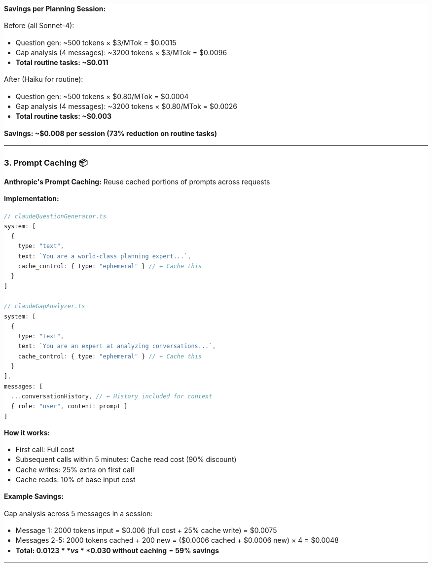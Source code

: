 **Savings per Planning Session:**

Before (all Sonnet-4):
- Question gen: ~500 tokens × $3/MTok = $0.0015
- Gap analysis (4 messages): ~3200 tokens × $3/MTok = $0.0096
- **Total routine tasks: ~$0.011**

After (Haiku for routine):
- Question gen: ~500 tokens × $0.80/MTok = $0.0004
- Gap analysis (4 messages): ~3200 tokens × $0.80/MTok = $0.0026
- **Total routine tasks: ~$0.003**

**Savings: ~$0.008 per session (73% reduction on routine tasks)**

---

### 3. **Prompt Caching** 📦

**Anthropic's Prompt Caching:** Reuse cached portions of prompts across requests

**Implementation:**

```typescript
// claudeQuestionGenerator.ts
system: [
  {
    type: "text",
    text: `You are a world-class planning expert...`,
    cache_control: { type: "ephemeral" } // ← Cache this
  }
]

// claudeGapAnalyzer.ts
system: [
  {
    type: "text",
    text: `You are an expert at analyzing conversations...`,
    cache_control: { type: "ephemeral" } // ← Cache this
  }
],
messages: [
  ...conversationHistory, // ← History included for context
  { role: "user", content: prompt }
]
```

**How it works:**
- First call: Full cost
- Subsequent calls within 5 minutes: Cache read cost (90% discount)
- Cache writes: 25% extra on first call
- Cache reads: 10% of base input cost

**Example Savings:**

Gap analysis across 5 messages in a session:
- Message 1: 2000 tokens input = $0.006 (full cost + 25% cache write) = $0.0075
- Messages 2-5: 2000 tokens cached + 200 new = ($0.0006 cached + $0.0006 new) × 4 = $0.0048
- **Total: $0.0123** vs **$0.030 without caching** = **59% savings**

---